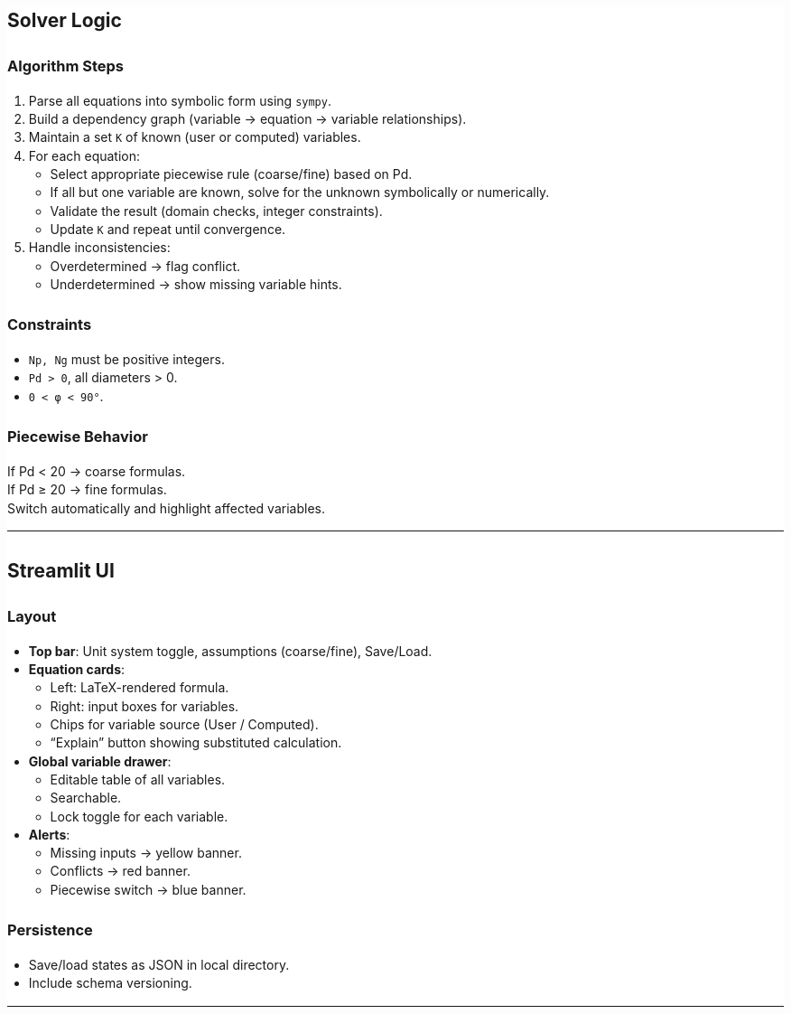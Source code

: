 
## Solver Logic

### Algorithm Steps
1. Parse all equations into symbolic form using `sympy`.
2. Build a dependency graph (variable → equation → variable relationships).
3. Maintain a set `K` of known (user or computed) variables.
4. For each equation:
   - Select appropriate piecewise rule (coarse/fine) based on Pd.
   - If all but one variable are known, solve for the unknown symbolically or numerically.
   - Validate the result (domain checks, integer constraints).
   - Update `K` and repeat until convergence.
5. Handle inconsistencies:
   - Overdetermined → flag conflict.
   - Underdetermined → show missing variable hints.

### Constraints
- `Np, Ng` must be positive integers.
- `Pd > 0`, all diameters > 0.
- `0 < φ < 90°`.

### Piecewise Behavior
If Pd < 20 → coarse formulas.  
If Pd ≥ 20 → fine formulas.  
Switch automatically and highlight affected variables.

---

## Streamlit UI

### Layout
- **Top bar**: Unit system toggle, assumptions (coarse/fine), Save/Load.
- **Equation cards**:
  - Left: LaTeX-rendered formula.
  - Right: input boxes for variables.
  - Chips for variable source (User / Computed).
  - “Explain” button showing substituted calculation.
- **Global variable drawer**:
  - Editable table of all variables.
  - Searchable.
  - Lock toggle for each variable.
- **Alerts**:
  - Missing inputs → yellow banner.
  - Conflicts → red banner.
  - Piecewise switch → blue banner.

### Persistence
- Save/load states as JSON in local directory.
- Include schema versioning.

---